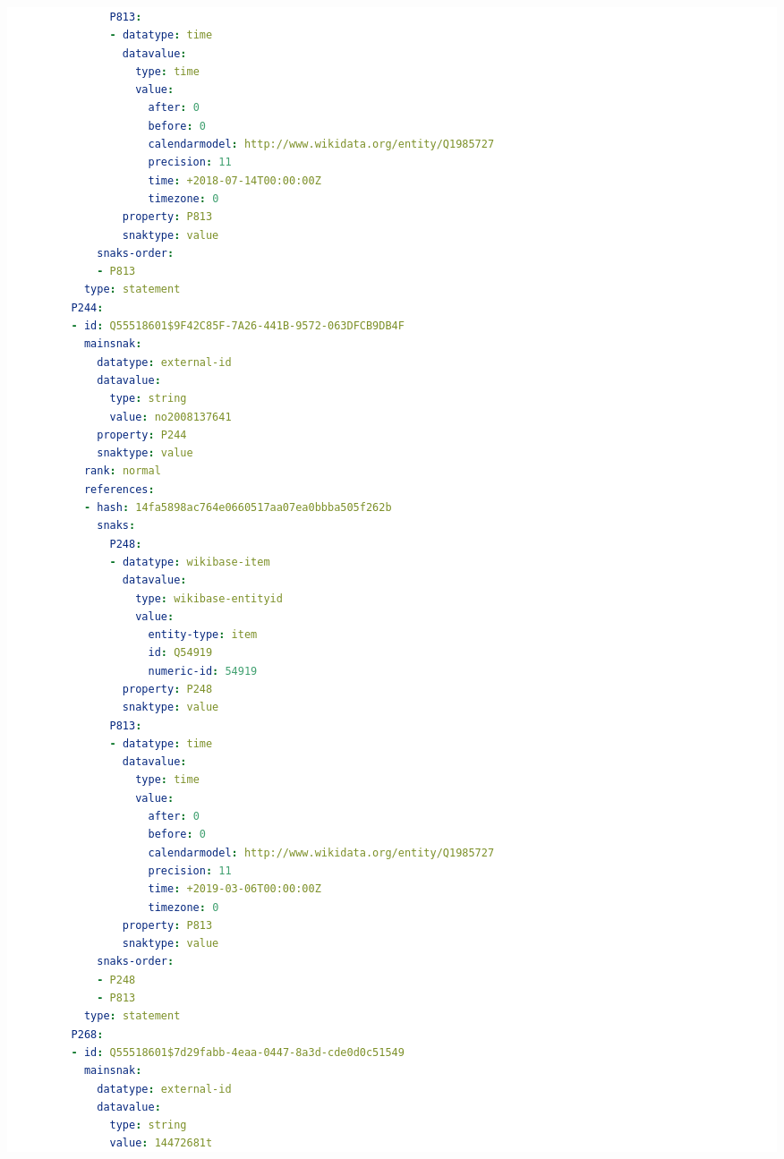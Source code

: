 ```yaml
                P813:
                - datatype: time
                  datavalue:
                    type: time
                    value:
                      after: 0
                      before: 0
                      calendarmodel: http://www.wikidata.org/entity/Q1985727
                      precision: 11
                      time: +2018-07-14T00:00:00Z
                      timezone: 0
                  property: P813
                  snaktype: value
              snaks-order:
              - P813
            type: statement
          P244:
          - id: Q55518601$9F42C85F-7A26-441B-9572-063DFCB9DB4F
            mainsnak:
              datatype: external-id
              datavalue:
                type: string
                value: no2008137641
              property: P244
              snaktype: value
            rank: normal
            references:
            - hash: 14fa5898ac764e0660517aa07ea0bbba505f262b
              snaks:
                P248:
                - datatype: wikibase-item
                  datavalue:
                    type: wikibase-entityid
                    value:
                      entity-type: item
                      id: Q54919
                      numeric-id: 54919
                  property: P248
                  snaktype: value
                P813:
                - datatype: time
                  datavalue:
                    type: time
                    value:
                      after: 0
                      before: 0
                      calendarmodel: http://www.wikidata.org/entity/Q1985727
                      precision: 11
                      time: +2019-03-06T00:00:00Z
                      timezone: 0
                  property: P813
                  snaktype: value
              snaks-order:
              - P248
              - P813
            type: statement
          P268:
          - id: Q55518601$7d29fabb-4eaa-0447-8a3d-cde0d0c51549
            mainsnak:
              datatype: external-id
              datavalue:
                type: string
                value: 14472681t
```